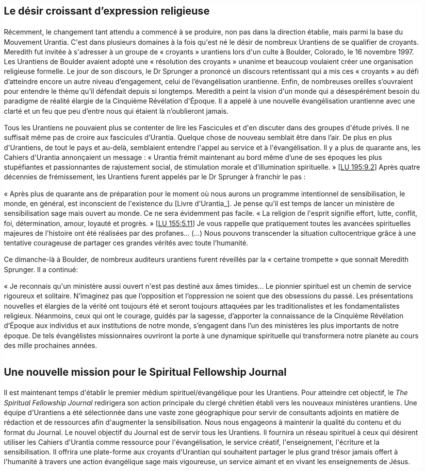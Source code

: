 ## Le désir croissant d’expression religieuse

Récemment, le changement tant attendu a commencé à se produire, non pas dans la direction établie, mais parmi la base du Mouvement Urantia. C'est dans plusieurs domaines à la fois qu'est né le désir de nombreux Urantiens de se qualifier de croyants. Meredith fut invitée à s'adresser à un groupe de « croyants » urantiens lors d'un culte à Boulder, Colorado, le 16 novembre 1997. Les Urantiens de Boulder avaient adopté une « résolution des croyants » unanime et beaucoup voulaient créer une organisation religieuse formelle. Le jour de son discours, le Dr Sprunger a prononcé un discours retentissant qui a mis ces « croyants » au défi d’atteindre encore un autre niveau d’engagement, celui de l’évangélisation urantienne. Enfin, de nombreuses oreilles s’ouvraient pour entendre le thème qu’il défendait depuis si longtemps. Meredith a peint la vision d'un monde qui a désespérément besoin du paradigme de réalité élargie de la Cinquième Révélation d'Époque. Il a appelé à une nouvelle évangélisation urantienne avec une clarté et un feu que peu d’entre nous qui étaient là n’oublieront jamais.

Tous les Urantiens ne pouvaient plus se contenter de lire les Fascicules et d'en discuter dans des groupes d'étude privés. Il ne suffisait même pas de croire aux fascicules d’Urantia. Quelque chose de nouveau semblait être dans l’air. De plus en plus d'Urantiens, de tout le pays et au-delà, semblaient entendre l'appel au service et à l'évangélisation. Il y a plus de quarante ans, les Cahiers d'Urantia annonçaient un message : « Urantia frémit maintenant au bord même d’une de ses époques les plus stupéfiantes et passionnantes de rajustement social, de stimulation morale et d’illumination spirituelle. » [[LU 195:9.2](/fr/The_Urantia_Book/195#p9_2)] Après quatre décennies de frémissement, les Urantiens furent appelés par le Dr Sprunger à franchir le pas :

« Après plus de quarante ans de préparation pour le moment où nous aurons un programme intentionnel de sensibilisation, le monde, en général, est inconscient de l'existence du [Livre d'Urantia_]. Je pense qu’il est temps de lancer un ministère de sensibilisation sage mais ouvert au monde. Ce ne sera évidemment pas facile. « La religion de l'esprit signifie effort, lutte, conflit, foi, détermination, amour, loyauté et progrès. » [[LU 155:5.11](/fr/The_Urantia_Book/155#p5_11)] Je vous rappelle que pratiquement toutes les avancées spirituelles majeures de l'histoire ont été réalisées par des profanes... (...) Nous pouvons transcender la situation cultocentrique grâce à une tentative courageuse de partager ces grandes vérités avec toute l’humanité.

Ce dimanche-là à Boulder, de nombreux auditeurs urantiens furent réveillés par la « certaine trompette » que sonnait Meredith Sprunger. Il a continué:

« Je reconnais qu'un ministère aussi ouvert n'est pas destiné aux âmes timides... Le pionnier spirituel est un chemin de service rigoureux et solitaire. N’imaginez pas que l’opposition et l’oppression ne soient que des obsessions du passé. Les présentations nouvelles et élargies de la vérité ont toujours été et seront toujours attaquées par les traditionalistes et les fondamentalistes religieux. Néanmoins, ceux qui ont le courage, guidés par la sagesse, d’apporter la connaissance de la Cinquième Révélation d’Époque aux individus et aux institutions de notre monde, s’engagent dans l’un des ministères les plus importants de notre époque. De tels évangélistes missionnaires ouvriront la porte à une dynamique spirituelle qui transformera notre planète au cours des mille prochaines années.

## Une nouvelle mission pour le Spiritual Fellowship Journal

Il est maintenant temps d'établir le premier médium spirituel/évangélique pour les Urantiens. Pour atteindre cet objectif, le _The Spiritual Fellowship Journal_ redirigera son action principale du clergé chrétien établi vers les nouveaux ministères urantiens. Une équipe d'Urantiens a été sélectionnée dans une vaste zone géographique pour servir de consultants adjoints en matière de rédaction et de ressources afin d'augmenter la sensibilisation. Nous nous engageons à maintenir la qualité du contenu et du format du Journal. Le nouvel objectif du Journal est de servir tous les Urantiens. Il fournira un réseau spirituel à ceux qui désirent utiliser les Cahiers d'Urantia comme ressource pour l'évangélisation, le service créatif, l'enseignement, l'écriture et la sensibilisation. Il offrira une plate-forme aux croyants d'Urantian qui souhaitent partager le plus grand trésor jamais offert à l'humanité à travers une action évangélique sage mais vigoureuse, un service aimant et en vivant les enseignements de Jésus.


[^1]: _Truth in Religion_, La pluralité des religions et l'unité de la vérité par Mortimer J. Adler, MacMillan, 1990, page 79.